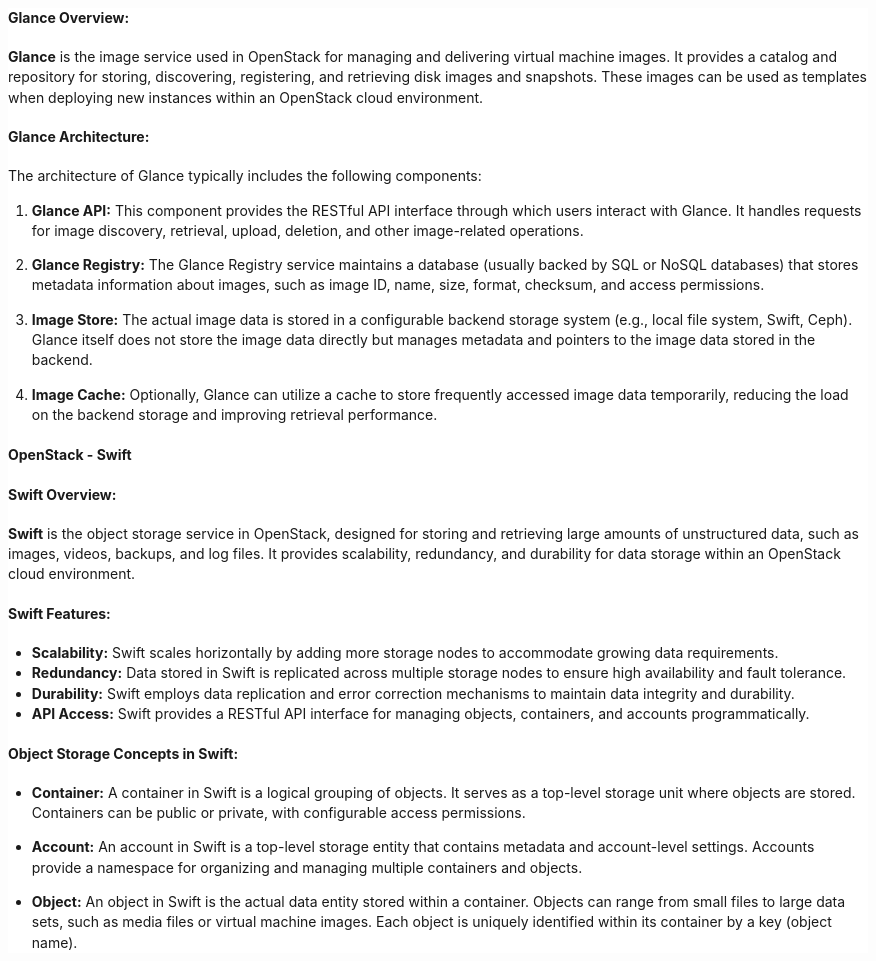 #### Glance Overview:

**Glance** is the image service used in OpenStack for managing and delivering virtual machine images. It provides a catalog and repository for storing, discovering, registering, and retrieving disk images and snapshots. These images can be used as templates when deploying new instances within an OpenStack cloud environment.

#### Glance Architecture:

The architecture of Glance typically includes the following components:

1. **Glance API:** This component provides the RESTful API interface through which users interact with Glance. It handles requests for image discovery, retrieval, upload, deletion, and other image-related operations.

2. **Glance Registry:** The Glance Registry service maintains a database (usually backed by SQL or NoSQL databases) that stores metadata information about images, such as image ID, name, size, format, checksum, and access permissions.

3. **Image Store:** The actual image data is stored in a configurable backend storage system (e.g., local file system, Swift, Ceph). Glance itself does not store the image data directly but manages metadata and pointers to the image data stored in the backend.

4. **Image Cache:** Optionally, Glance can utilize a cache to store frequently accessed image data temporarily, reducing the load on the backend storage and improving retrieval performance.

#### OpenStack - Swift

#### Swift Overview:

**Swift** is the object storage service in OpenStack, designed for storing and retrieving large amounts of unstructured data, such as images, videos, backups, and log files. It provides scalability, redundancy, and durability for data storage within an OpenStack cloud environment.

#### Swift Features:

- **Scalability:** Swift scales horizontally by adding more storage nodes to accommodate growing data requirements.
- **Redundancy:** Data stored in Swift is replicated across multiple storage nodes to ensure high availability and fault tolerance.
- **Durability:** Swift employs data replication and error correction mechanisms to maintain data integrity and durability.
- **API Access:** Swift provides a RESTful API interface for managing objects, containers, and accounts programmatically.

#### Object Storage Concepts in Swift:

- **Container:** A container in Swift is a logical grouping of objects. It serves as a top-level storage unit where objects are stored. Containers can be public or private, with configurable access permissions.
  
- **Account:** An account in Swift is a top-level storage entity that contains metadata and account-level settings. Accounts provide a namespace for organizing and managing multiple containers and objects.
  
- **Object:** An object in Swift is the actual data entity stored within a container. Objects can range from small files to large data sets, such as media files or virtual machine images. Each object is uniquely identified within its container by a key (object name).
